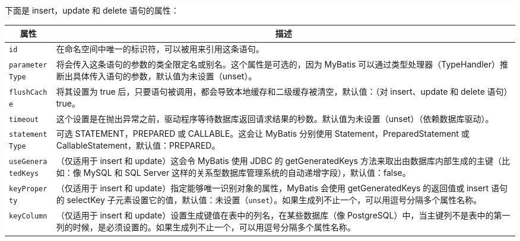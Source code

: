 下面是 insert，update 和 delete 语句的属性：

| 属性               | 描述                                                         |
| ------------------ | ------------------------------------------------------------ |
| `id`               | 在命名空间中唯一的标识符，可以被用来引用这条语句。           |
| `parameterType`    | 将会传入这条语句的参数的类全限定名或别名。这个属性是可选的，因为 MyBatis 可以通过类型处理器（TypeHandler）推断出具体传入语句的参数，默认值为未设置（unset）。 |
| `flushCache`       | 将其设置为 true 后，只要语句被调用，都会导致本地缓存和二级缓存被清空，默认值：（对 insert、update 和 delete 语句）true。 |
| `timeout`          | 这个设置是在抛出异常之前，驱动程序等待数据库返回请求结果的秒数。默认值为未设置（unset）（依赖数据库驱动）。 |
| `statementType`    | 可选 STATEMENT，PREPARED 或 CALLABLE。这会让 MyBatis 分别使用 Statement，PreparedStatement 或 CallableStatement，默认值：PREPARED。 |
| `useGeneratedKeys` | （仅适用于 insert 和 update）这会令 MyBatis 使用 JDBC 的 getGeneratedKeys 方法来取出由数据库内部生成的主键（比如：像 MySQL 和 SQL Server 这样的关系型数据库管理系统的自动递增字段），默认值：false。 |
| `keyProperty`      | （仅适用于 insert 和 update）指定能够唯一识别对象的属性，MyBatis 会使用 getGeneratedKeys 的返回值或 insert 语句的 selectKey 子元素设置它的值，默认值：未设置（`unset`）。如果生成列不止一个，可以用逗号分隔多个属性名称。 |
| `keyColumn`        | （仅适用于 insert 和 update）设置生成键值在表中的列名，在某些数据库（像 PostgreSQL）中，当主键列不是表中的第一列的时候，是必须设置的。如果生成列不止一个，可以用逗号分隔多个属性名称。 |
